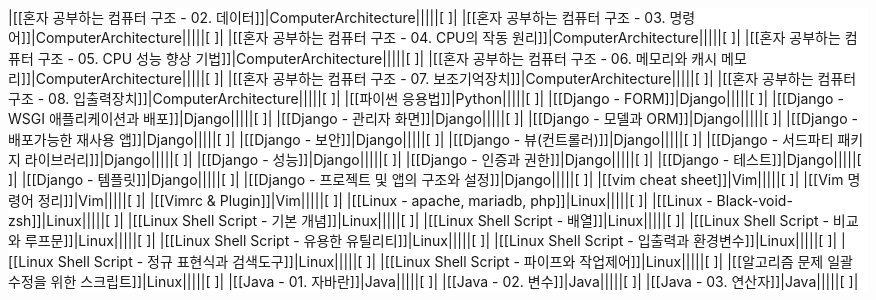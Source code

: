 |[[혼자 공부하는 컴퓨터 구조 - 02. 데이터]]|ComputerArchitecture|||||[ ]|
|[[혼자 공부하는 컴퓨터 구조 - 03. 명령어]]|ComputerArchitecture|||||[ ]|
|[[혼자 공부하는 컴퓨터 구조 - 04. CPU의 작동 원리]]|ComputerArchitecture|||||[ ]|
|[[혼자 공부하는 컴퓨터 구조 - 05. CPU 성능 향상 기법]]|ComputerArchitecture|||||[ ]|
|[[혼자 공부하는 컴퓨터 구조 - 06. 메모리와 캐시 메모리]]|ComputerArchitecture|||||[ ]|
|[[혼자 공부하는 컴퓨터 구조 - 07. 보조기억장치]]|ComputerArchitecture|||||[ ]|
|[[혼자 공부하는 컴퓨터 구조 - 08. 입출력장치]]|ComputerArchitecture|||||[ ]|
|[[파이썬 응용법]]|Python|||||[ ]|
|[[Django - FORM]]|Django|||||[ ]|
|[[Django - WSGI 애플리케이션과 배포]]|Django|||||[ ]|
|[[Django - 관리자 화면]]|Django|||||[ ]|
|[[Django - 모델과 ORM]]|Django|||||[ ]|
|[[Django - 배포가능한 재사용 앱]]|Django|||||[ ]|
|[[Django - 보안]]|Django|||||[ ]|
|[[Django - 뷰(컨트롤러)]]|Django|||||[ ]|
|[[Django - 서드파티 패키지 라이브러리]]|Django|||||[ ]|
|[[Django - 성능]]|Django|||||[ ]|
|[[Django - 인증과 권한]]|Django|||||[ ]|
|[[Django - 테스트]]|Django|||||[ ]|
|[[Django - 템플릿]]|Django|||||[ ]|
|[[Django - 프로젝트 및 앱의 구조와 설정]]|Django|||||[ ]|
|[[vim cheat sheet]]|Vim|||||[ ]|
|[[Vim 명령어 정리]]|Vim|||||[ ]|
|[[Vimrc & Plugin]]|Vim|||||[ ]|
|[[Linux - apache, mariadb, php]]|Linux|||||[ ]|
|[[Linux - Black-void-zsh]]|Linux|||||[ ]|
|[[Linux Shell Script - 기본 개념]]|Linux|||||[ ]|
|[[Linux Shell Script - 배열]]|Linux|||||[ ]|
|[[Linux Shell Script - 비교와 루프문]]|Linux|||||[ ]|
|[[Linux Shell Script - 유용한 유틸리티]]|Linux|||||[ ]|
|[[Linux Shell Script - 입출력과 환경변수]]|Linux|||||[ ]|
|[[Linux Shell Script - 정규 표현식과 검색도구]]|Linux|||||[ ]|
|[[Linux Shell Script - 파이프와 작업제어]]|Linux|||||[ ]|
|[[알고리즘 문제 일괄 수정을 위한 스크립트]]|Linux|||||[ ]|
|[[Java - 01. 자바란]]|Java|||||[ ]|
|[[Java - 02. 변수]]|Java|||||[ ]|
|[[Java - 03. 연산자]]|Java|||||[ ]|